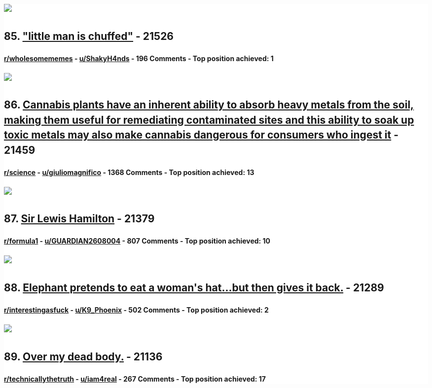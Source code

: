 <a href="https://www.vox.com/2016/7/6/12098122/california-pipevine-swallowtail-butterfly-population"><img src="https://b.thumbs.redditmedia.com/nrjeAiTf3lwSAwY2-btjCrxffTZSU3mz8y1cI4jD1Pg.jpg"></img></a>

## 85. ["little man is chuffed"](http://reddit.com/r/wholesomememes/comments/rh8lj2/little_man_is_chuffed/) - 21526
#### [r/wholesomememes](http://reddit.com/r/wholesomememes) - [u/ShakyH4nds](http://reddit.com/u/ShakyH4nds) - 196 Comments - Top position achieved: 1

<a href="https://i.redd.it/5rvzueaznr581.jpg"><img src="https://b.thumbs.redditmedia.com/wzuJznccnOLZgtqr5QE8Ee3vFl1dB4LLcmuDIKoS1gc.jpg"></img></a>

## 86. [Cannabis plants have an inherent ability to absorb heavy metals from the soil, making them useful for remediating contaminated sites and this ability to soak up toxic metals may also make cannabis dangerous for consumers who ingest it](http://reddit.com/r/science/comments/rgw8d2/cannabis_plants_have_an_inherent_ability_to/) - 21459
#### [r/science](http://reddit.com/r/science) - [u/giuliomagnifico](http://reddit.com/u/giuliomagnifico) - 1368 Comments - Top position achieved: 13

<a href="https://www.psu.edu/news/story/cannabis-may-contain-heavy-metals-and-affect-consumer-health-study-finds/"><img src="https://a.thumbs.redditmedia.com/Q5d4bpA0DlCZtvGTC2KkZDd1qvtIczpe-uCRG367s74.jpg"></img></a>

## 87. [Sir Lewis Hamilton](http://reddit.com/r/formula1/comments/rgxtt0/sir_lewis_hamilton/) - 21379
#### [r/formula1](http://reddit.com/r/formula1) - [u/GUARDIAN2608004](http://reddit.com/u/GUARDIAN2608004) - 807 Comments - Top position achieved: 10

<a href="https://i.redd.it/r6bfrzhx7p581.jpg"><img src="https://b.thumbs.redditmedia.com/uNbFvWdZvrTBMpAWFTIYJqgZdZ5CdU3b7cw4ML9FMaU.jpg"></img></a>

## 88. [Elephant pretends to eat a woman's hat...but then gives it back.](http://reddit.com/r/interestingasfuck/comments/rgyfx5/elephant_pretends_to_eat_a_womans_hatbut_then/) - 21289
#### [r/interestingasfuck](http://reddit.com/r/interestingasfuck) - [u/K9_Phoenix](http://reddit.com/u/K9_Phoenix) - 502 Comments - Top position achieved: 2

<a href="https://v.redd.it/u5s42z52ep581"><img src="https://b.thumbs.redditmedia.com/H40KT01XAWb_s8jYsGJ9i2JtG7yz32HJSoHbqn1od5E.jpg"></img></a>

## 89. [Over my dead body.](http://reddit.com/r/technicallythetruth/comments/rgpuul/over_my_dead_body/) - 21136
#### [r/technicallythetruth](http://reddit.com/r/technicallythetruth) - [u/iam4real](http://reddit.com/u/iam4real) - 267 Comments - Top position achieved: 17
